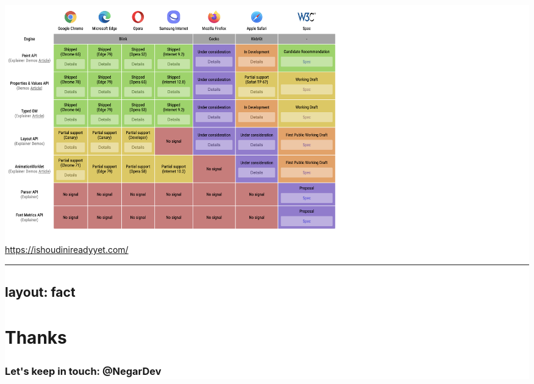 <img src="assets/caniuse.png" width="550" class="mx-auto"/>

<div class="text-center">

https://ishoudinireadyyet.com/
</div>

---
layout: fact
---
# Thanks

### Let's keep in touch: @NegarDev











